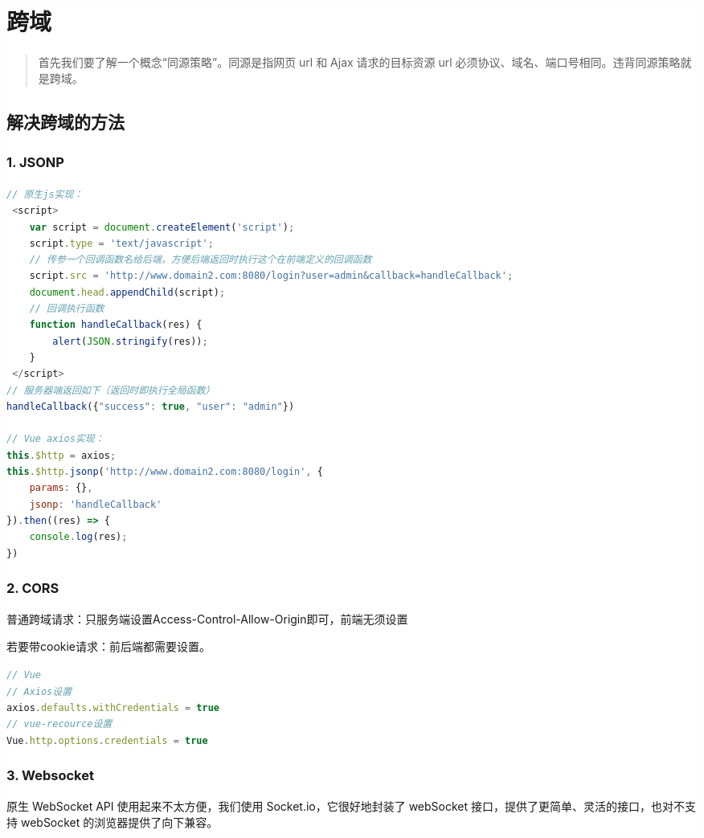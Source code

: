 # 跨域

> 首先我们要了解一个概念“同源策略”。同源是指网页 url 和 Ajax 请求的目标资源 url 必须协议、域名、端口号相同。违背同源策略就是跨域。

## 解决跨域的方法

### 1. JSONP
```js
// 原生js实现：
 <script>
    var script = document.createElement('script');
    script.type = 'text/javascript';
    // 传参一个回调函数名给后端，方便后端返回时执行这个在前端定义的回调函数
    script.src = 'http://www.domain2.com:8080/login?user=admin&callback=handleCallback';
    document.head.appendChild(script);
    // 回调执行函数
    function handleCallback(res) {
        alert(JSON.stringify(res));
    }
 </script>
// 服务器端返回如下（返回时即执行全局函数）
handleCallback({"success": true, "user": "admin"})

// Vue axios实现：
this.$http = axios;
this.$http.jsonp('http://www.domain2.com:8080/login', {
    params: {},
    jsonp: 'handleCallback'
}).then((res) => {
    console.log(res); 
})
```

### 2. CORS

普通跨域请求：只服务端设置Access-Control-Allow-Origin即可，前端无须设置

若要带cookie请求：前后端都需要设置。

```js
// Vue 
// Axios设置
axios.defaults.withCredentials = true
// vue-recource设置
Vue.http.options.credentials = true
```

### 3. Websocket

原生 WebSocket API 使用起来不太方便，我们使用 Socket.io，它很好地封装了 webSocket 接口，提供了更简单、灵活的接口，也对不支持 webSocket 的浏览器提供了向下兼容。
